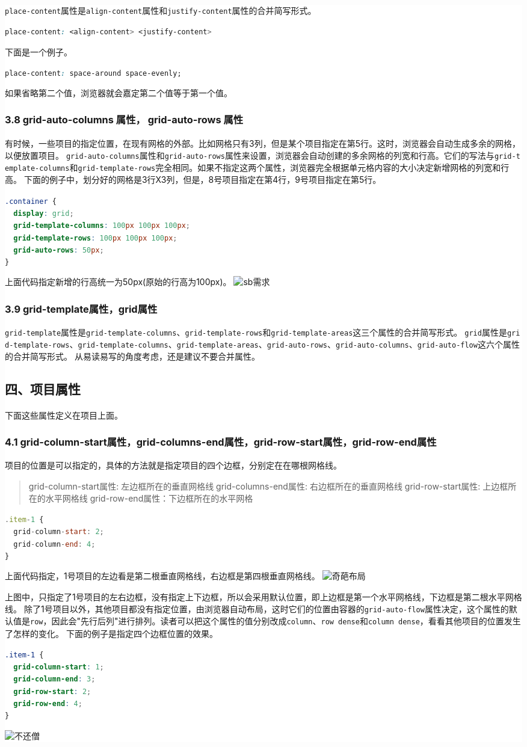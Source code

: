 `place-content`属性是`align-content`属性和`justify-content`属性的合并简写形式。
```css
place-content: <align-content> <justify-content>
```
下面是一个例子。
```css
place-content: space-around space-evenly;
```
如果省略第二个值，浏览器就会嘉定第二个值等于第一个值。
### 3.8 grid-auto-columns 属性， grid-auto-rows 属性
有时候，一些项目的指定位置，在现有网格的外部。比如网格只有3列，但是某个项目指定在第5行。这时，浏览器会自动生成多余的网格，以便放置项目。
`grid-auto-columns`属性和`grid-auto-rows`属性来设置，浏览器会自动创建的多余网格的列宽和行高。它们的写法与`grid-template-columns`和`grid-template-rows`完全相同。如果不指定这两个属性，浏览器完全根据单元格内容的大小决定新增网格的列宽和行高。
下面的例子中，划分好的网格是3行X3列，但是，8号项目指定在第4行，9号项目指定在第5行。
```css
.container {
  display: grid;
  grid-template-columns: 100px 100px 100px;
  grid-template-rows: 100px 100px 100px;
  grid-auto-rows: 50px;
}
```
上面代码指定新增的行高统一为50px(原始的行高为100px)。
![sb需求](https://www.wangbase.com/blogimg/asset/201903/bg2019032525.png)

### 3.9 grid-template属性，grid属性
`grid-template`属性是`grid-template-columns`、`grid-template-rows`和`grid-template-areas`这三个属性的合并简写形式。
`grid`属性是`grid-template-rows`、`grid-template-columns`、`grid-template-areas`、`grid-auto-rows`、`grid-auto-columns`、`grid-auto-flow`这六个属性的合并简写形式。
从易读易写的角度考虑，还是建议不要合并属性。
## 四、项目属性
下面这些属性定义在项目上面。
### 4.1 grid-column-start属性，grid-columns-end属性，grid-row-start属性，grid-row-end属性
项目的位置是可以指定的，具体的方法就是指定项目的四个边框，分别定在在哪根网格线。
> grid-column-start属性: 左边框所在的垂直网格线
> grid-columns-end属性: 右边框所在的垂直网格线
> grid-row-start属性: 上边框所在的水平网格线
> grid-row-end属性：下边框所在的水平网格

```js
.item-1 {
  grid-column-start: 2;
  grid-column-end: 4;
}
```
上面代码指定，1号项目的左边看是第二根垂直网格线，右边框是第四根垂直网格线。
![奇葩布局](https://www.wangbase.com/blogimg/asset/201903/bg2019032526.png)

上图中，只指定了1号项目的左右边框，没有指定上下边框，所以会采用默认位置，即上边框是第一个水平网格线，下边框是第二根水平网格线。
除了1号项目以外，其他项目都没有指定位置，由浏览器自动布局，这时它们的位置由容器的`grid-auto-flow`属性决定，这个属性的默认值是`row`，因此会"先行后列"进行排列。读者可以把这个属性的值分别改成`column`、`row dense`和`column dense`，看看其他项目的位置发生了怎样的变化。
下面的例子是指定四个边框位置的效果。
```css
.item-1 {
  grid-column-start: 1;
  grid-column-end: 3;
  grid-row-start: 2;
  grid-row-end: 4;
}
```
![不还僧](https://www.wangbase.com/blogimg/asset/201903/bg2019032527.png)
